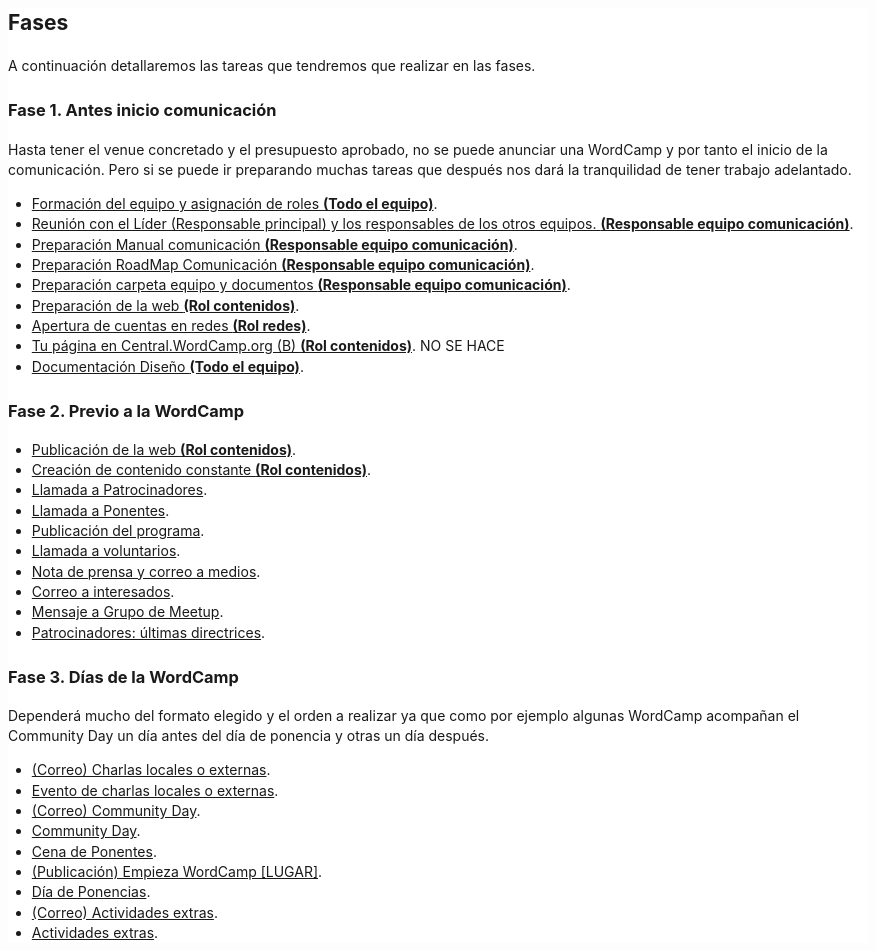 ## Fases

A continuación detallaremos las tareas que tendremos que realizar en las fases.

### <a name="fase-1">Fase 1. Antes inicio comunicación</a>

Hasta tener el venue concretado y el presupuesto aprobado, no se puede anunciar una WordCamp y por tanto el inicio de la comunicación. Pero si se puede ir preparando muchas tareas que después nos dará la tranquilidad de tener trabajo adelantado.

- [Formación del equipo y asignación de roles **(Todo el equipo)**](fase-1-antes-inicio-comunicacion/fase-1-formacion-equipo-asignacion-roles.md).
- [Reunión con el Líder (Responsable principal) y los responsables de los otros equipos. **(Responsable equipo comunicación)**](fase-3-llamada-patrocinadores/fase-1-reunion-lider-y-responsables-otros-equipos.md).
- [Preparación Manual comunicación **(Responsable equipo comunicación)**](fase-1-antes-inicio-comunicacion/fase-1-preparacion-manual-comunicacion.md).
- [Preparación RoadMap Comunicación **(Responsable equipo comunicación)**](fase-1-antes-inicio-comunicacion/fase-1-preparacion-roadmap-comunicacion.md).
- [Preparación carpeta equipo y documentos **(Responsable equipo comunicación)**](fase-1-antes-inicio-comunicacion/fase-1-preparacion-carpeta-equipo-y-documentos.md).
- [Preparación de la web **(Rol contenidos)**](fase-1-antes-inicio-comunicacion/fase-1-preparacion-de-la-web.md).
- [Apertura de cuentas en redes **(Rol redes)**](fase-1-antes-inicio-comunicacion/fase-1-apertura-de-cuentas-en-redes.md).
- [Tu página en Central.WordCamp.org (B) **(Rol contenidos)**](fase-1-antes-inicio-comunicacion/). NO SE HACE
- [Documentación Diseño **(Todo el equipo)**](fase-1-antes-inicio-comunicacion/fase-1-documentacion-diseno.md).

### <a name="fase-2">Fase 2. Previo a la WordCamp</a>

- [Publicación de la web **(Rol contenidos)**](fase-2-previo-wordcamp/fase-2-publicacion-web.md).
- [Creación de contenido constante **(Rol contenidos)**](fase-2-previo-wordcamp/fase-2-creacion-contenido-constante.md).
- [Llamada a Patrocinadores](fase-2-previo-wordcamp/fase-2-llamada-patrocinadores.md).
- [Llamada a Ponentes](fase-2-previo-wordcamp/fase-2-llamada-ponentes.md).
- [Publicación del programa](fase-2-previo-wordcamp/fase-2-publicacion-programa.md).
- [Llamada a voluntarios](fase-2-previo-wordcamp/fase-2-llamada-voluntarios.md).
- [Nota de prensa y correo a medios](fase-2-previo-wordcamp/fase-2-nota-de-prensa-y-correo-medios.md).
- [Correo a interesados](fase-2-previo-wordcamp/fase-2-correo-interesados.md).
- [Mensaje a Grupo de Meetup](fase-2-previo-wordcamp/fase-2-mensaje-grupo-meetup.md).
- [Patrocinadores: últimas directrices](fase-2-previo-wordcamp/fase-2-patrocinadores-ultimas-directrices.md).

### <a name="fase-3">Fase 3. Días de la WordCamp</a>

Dependerá mucho del formato elegido y el orden a realizar ya que como por ejemplo algunas WordCamp acompañan el Community Day un día antes del día de ponencia y otras un día después.

- [(Correo) Charlas locales o externas](fase-3-llamada-patrocinadores/correo-presentacion-llamada.md).
- [Evento de charlas locales o externas](fase-3-llamada-patrocinadores/correo-presentacion-llamada.md).
- [(Correo) Community Day](fase-3-llamada-patrocinadores/correo-presentacion-llamada.md).
- [Community Day](fase-3-llamada-patrocinadores/correo-presentacion-llamada.md).
- [Cena de Ponentes](fase-3-llamada-patrocinadores/correo-presentacion-llamada.md).
- [(Publicación) Empieza WordCamp [LUGAR]](fase-3-llamada-patrocinadores/correo-presentacion-llamada.md).
- [Día de Ponencias](fase-3-llamada-patrocinadores/correo-presentacion-llamada.md).
- [(Correo) Actividades extras](fase-3-llamada-patrocinadores/correo-presentacion-llamada.md).
- [Actividades extras](fase-3-llamada-patrocinadores/correo-presentacion-llamada.md).
